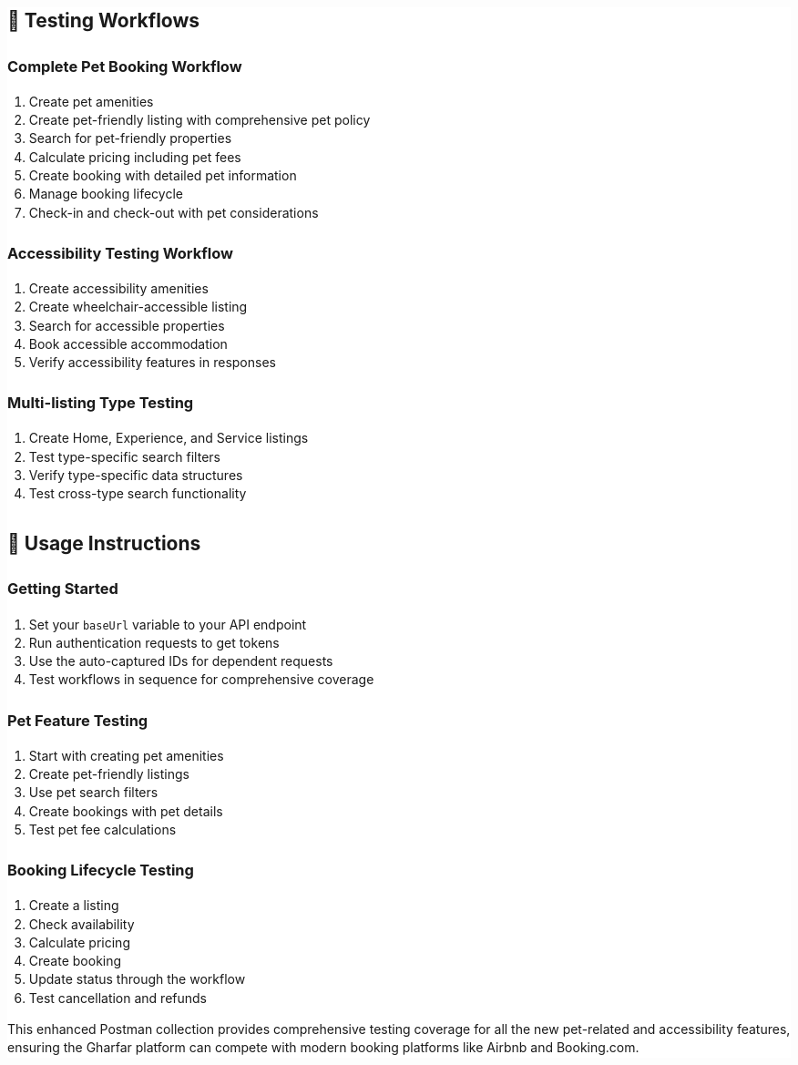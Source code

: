 ## 🚀 Testing Workflows

### Complete Pet Booking Workflow
1. Create pet amenities
2. Create pet-friendly listing with comprehensive pet policy
3. Search for pet-friendly properties
4. Calculate pricing including pet fees
5. Create booking with detailed pet information
6. Manage booking lifecycle
7. Check-in and check-out with pet considerations

### Accessibility Testing Workflow
1. Create accessibility amenities
2. Create wheelchair-accessible listing
3. Search for accessible properties
4. Book accessible accommodation
5. Verify accessibility features in responses

### Multi-listing Type Testing
1. Create Home, Experience, and Service listings
2. Test type-specific search filters
3. Verify type-specific data structures
4. Test cross-type search functionality

## 📝 Usage Instructions

### Getting Started
1. Set your `baseUrl` variable to your API endpoint
2. Run authentication requests to get tokens
3. Use the auto-captured IDs for dependent requests
4. Test workflows in sequence for comprehensive coverage

### Pet Feature Testing
1. Start with creating pet amenities
2. Create pet-friendly listings
3. Use pet search filters
4. Create bookings with pet details
5. Test pet fee calculations

### Booking Lifecycle Testing
1. Create a listing
2. Check availability
3. Calculate pricing
4. Create booking
5. Update status through the workflow
6. Test cancellation and refunds

This enhanced Postman collection provides comprehensive testing coverage for all the new pet-related and accessibility features, ensuring the Gharfar platform can compete with modern booking platforms like Airbnb and Booking.com.
